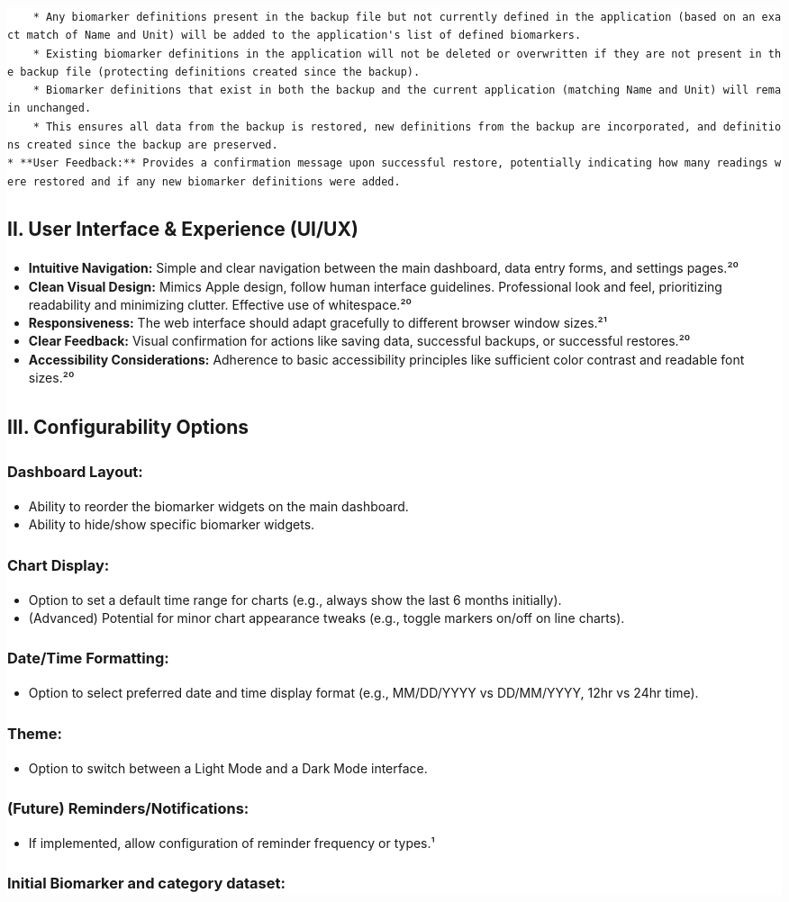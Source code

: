         * Any biomarker definitions present in the backup file but not currently defined in the application (based on an exact match of Name and Unit) will be added to the application's list of defined biomarkers.
        * Existing biomarker definitions in the application will not be deleted or overwritten if they are not present in the backup file (protecting definitions created since the backup).
        * Biomarker definitions that exist in both the backup and the current application (matching Name and Unit) will remain unchanged.
        * This ensures all data from the backup is restored, new definitions from the backup are incorporated, and definitions created since the backup are preserved.
    * **User Feedback:** Provides a confirmation message upon successful restore, potentially indicating how many readings were restored and if any new biomarker definitions were added.

## II. User Interface & Experience (UI/UX)

* **Intuitive Navigation:** Simple and clear navigation between the main dashboard, data entry forms, and settings pages.²⁰
* **Clean Visual Design:** Mimics Apple design, follow human interface guidelines. Professional look and feel, prioritizing readability and minimizing clutter. Effective use of whitespace.²⁰
* **Responsiveness:** The web interface should adapt gracefully to different browser window sizes.²¹
* **Clear Feedback:** Visual confirmation for actions like saving data, successful backups, or successful restores.²⁰
* **Accessibility Considerations:** Adherence to basic accessibility principles like sufficient color contrast and readable font sizes.²⁰

## III. Configurability Options

### Dashboard Layout:

* Ability to reorder the biomarker widgets on the main dashboard.
* Ability to hide/show specific biomarker widgets.

### Chart Display:

* Option to set a default time range for charts (e.g., always show the last 6 months initially).
* (Advanced) Potential for minor chart appearance tweaks (e.g., toggle markers on/off on line charts).

### Date/Time Formatting:

* Option to select preferred date and time display format (e.g., MM/DD/YYYY vs DD/MM/YYYY, 12hr vs 24hr time).

### Theme:

* Option to switch between a Light Mode and a Dark Mode interface.

### (Future) Reminders/Notifications:

* If implemented, allow configuration of reminder frequency or types.¹

### Initial Biomarker and category dataset:
